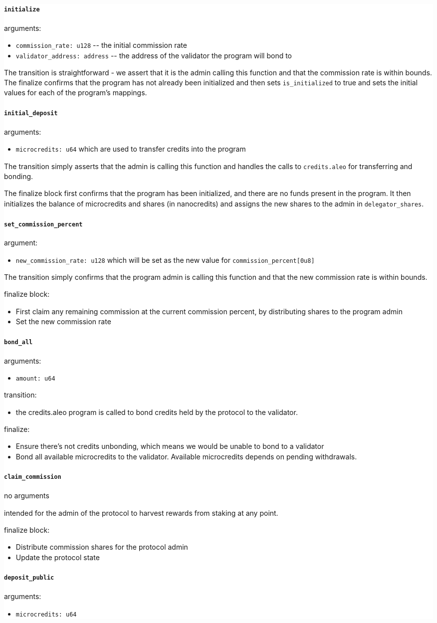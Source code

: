 #### `initialize`
arguments: 
- `commission_rate: u128` -- the initial commission rate
- `validator_address: address` -- the address of the validator the program will bond to

The transition is straightforward - we assert that it is the admin calling this function and that the commission rate is within bounds.
The finalize confirms that the program has not already been initialized and then sets `is_initialized` to true and sets the initial values for each of the program’s mappings.

#### `initial_deposit`
arguments:
- `microcredits: u64` which are used to transfer credits into the program

The transition simply asserts that the admin is calling this function and handles the calls to `credits.aleo` for transferring and bonding.

The finalize block first confirms that the program has been initialized, and there are no funds present in the program. It then initializes the balance of microcredits and shares (in nanocredits) and assigns the new shares to the admin in `delegator_shares`.

#### `set_commission_percent`
argument:
- `new_commission_rate: u128` which will be set as the new value for `commission_percent[0u8]`

The transition simply confirms that the program admin is calling this function and that the new commission rate is within bounds.

finalize block:
- First claim any remaining commission at the current commission percent, by distributing shares to the program admin
- Set the new commission rate

#### `bond_all`
arguments:
- `amount: u64`

transition:
- the credits.aleo program is called to bond credits held by the protocol to the validator.

finalize:
- Ensure there’s not credits unbonding, which means we would be unable to bond to a validator
- Bond all available microcredits to the validator. Available microcredits depends on pending withdrawals.

#### `claim_commission`
no arguments

intended for the admin of the protocol to harvest rewards from staking at any point.

finalize block:
- Distribute commission shares for the protocol admin
- Update the protocol state

#### `deposit_public`
arguments:
- `microcredits: u64`

